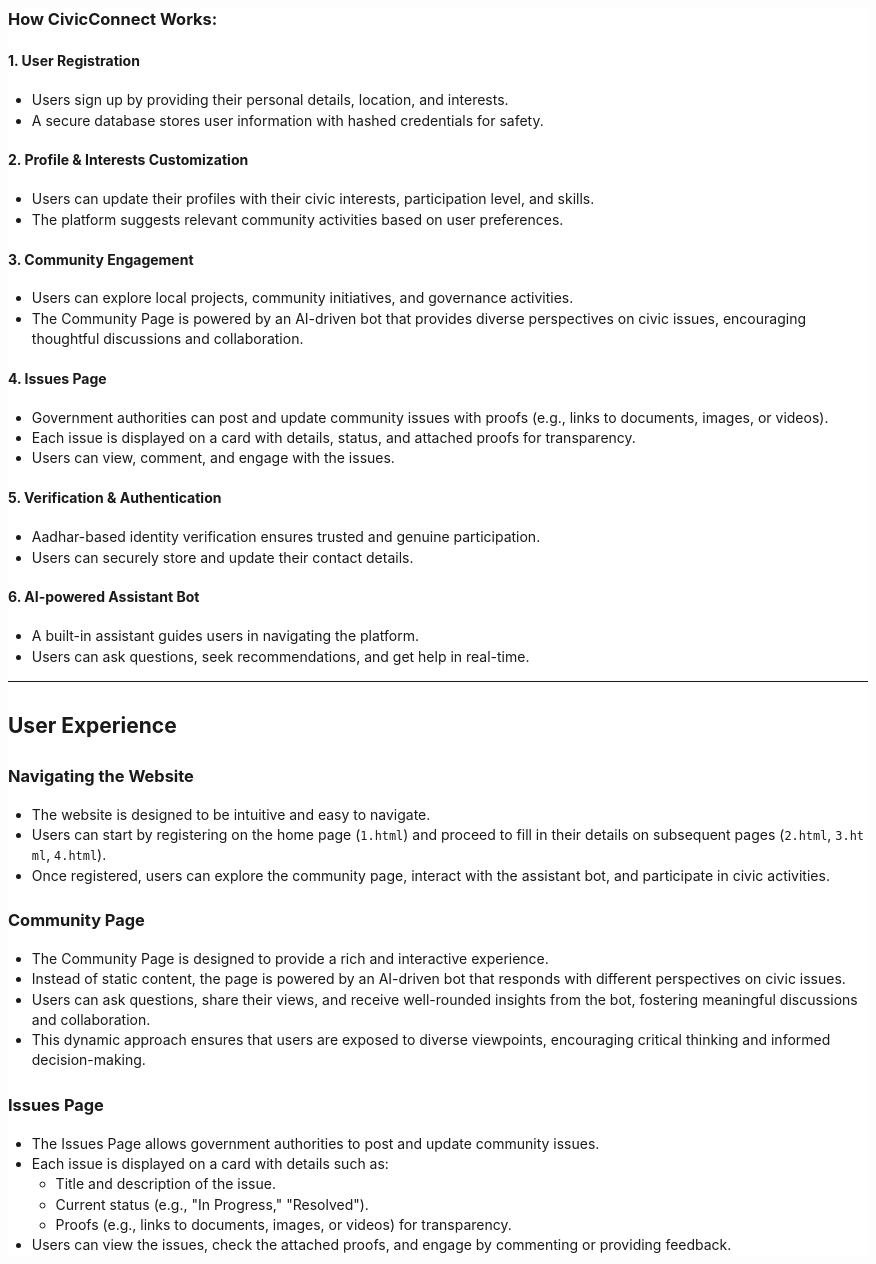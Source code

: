 ### How CivicConnect Works:

#### 1. **User Registration**
   - Users sign up by providing their personal details, location, and interests.
   - A secure database stores user information with hashed credentials for safety.

#### 2. **Profile & Interests Customization**
   - Users can update their profiles with their civic interests, participation level, and skills.
   - The platform suggests relevant community activities based on user preferences.

#### 3. **Community Engagement**
   - Users can explore local projects, community initiatives, and governance activities.
   - The Community Page is powered by an AI-driven bot that provides diverse perspectives on civic issues, encouraging thoughtful discussions and collaboration.

#### 4. **Issues Page**
   - Government authorities can post and update community issues with proofs (e.g., links to documents, images, or videos).
   - Each issue is displayed on a card with details, status, and attached proofs for transparency.
   - Users can view, comment, and engage with the issues.

#### 5. **Verification & Authentication**
   - Aadhar-based identity verification ensures trusted and genuine participation.
   - Users can securely store and update their contact details.

#### 6. **AI-powered Assistant Bot**
   - A built-in assistant guides users in navigating the platform.
   - Users can ask questions, seek recommendations, and get help in real-time.

---

## User Experience

### Navigating the Website
- The website is designed to be intuitive and easy to navigate.
- Users can start by registering on the home page (`1.html`) and proceed to fill in their details on subsequent pages (`2.html`, `3.html`, `4.html`).
- Once registered, users can explore the community page, interact with the assistant bot, and participate in civic activities.

### Community Page
- The Community Page is designed to provide a rich and interactive experience.
- Instead of static content, the page is powered by an AI-driven bot that responds with different perspectives on civic issues.
- Users can ask questions, share their views, and receive well-rounded insights from the bot, fostering meaningful discussions and collaboration.
- This dynamic approach ensures that users are exposed to diverse viewpoints, encouraging critical thinking and informed decision-making.

### Issues Page
- The Issues Page allows government authorities to post and update community issues.
- Each issue is displayed on a card with details such as:
  - Title and description of the issue.
  - Current status (e.g., "In Progress," "Resolved").
  - Proofs (e.g., links to documents, images, or videos) for transparency.
- Users can view the issues, check the attached proofs, and engage by commenting or providing feedback.
